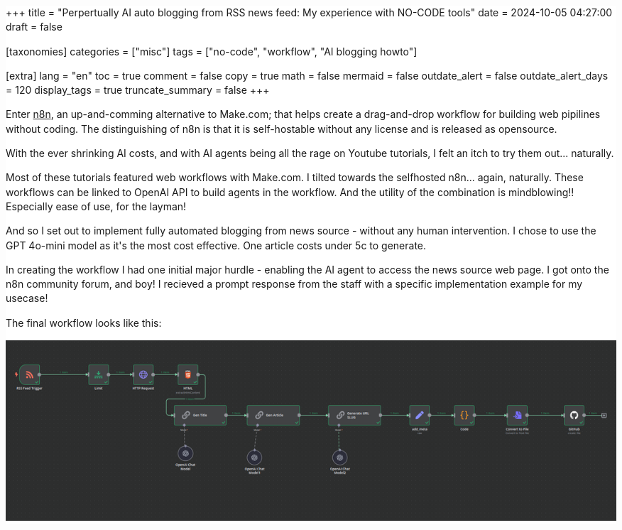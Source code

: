 +++
title = "Perpertually AI auto blogging from RSS news feed: My experience with NO-CODE tools"
date = 2024-10-05 04:27:00
draft = false

[taxonomies]
categories = ["misc"]
tags = ["no-code", "workflow", "AI blogging howto"]

[extra]
lang = "en"
toc = true
comment = false
copy = true
math = false
mermaid = false
outdate_alert = false
outdate_alert_days = 120
display_tags = true
truncate_summary = false
+++

Enter [n8n](https://n8n.io/), an up-and-comming alternative to Make.com; that helps create a drag-and-drop workflow for building web pipilines without coding. The distinguishing of n8n is that it is self-hostable without any license and is released as opensource.

With the ever shrinking AI costs, and with AI agents being all the rage on Youtube tutorials, I felt an itch to try them out... naturally.

Most of these tutorials featured web workflows with Make.com. I tilted towards the selfhosted n8n... again, naturally. These workflows can be linked to OpenAI API to build agents in the workflow. And the utility of the combination is mindblowing!! Especially ease of use, for the layman!

And so I set out to implement fully automated blogging from news source - without any human intervention. I chose to use the GPT 4o-mini model as it's the most cost effective. One article costs under 5c to generate.

In creating the workflow I had one initial major hurdle - enabling the AI agent to access the news source web page. I got onto the n8n community forum, and boy! I recieved a prompt response from the staff with a specific implementation example for my usecase!

The final workflow looks like this:

![n8n Workflow screen](/img/n8n-autoblogging-workflow.png)
